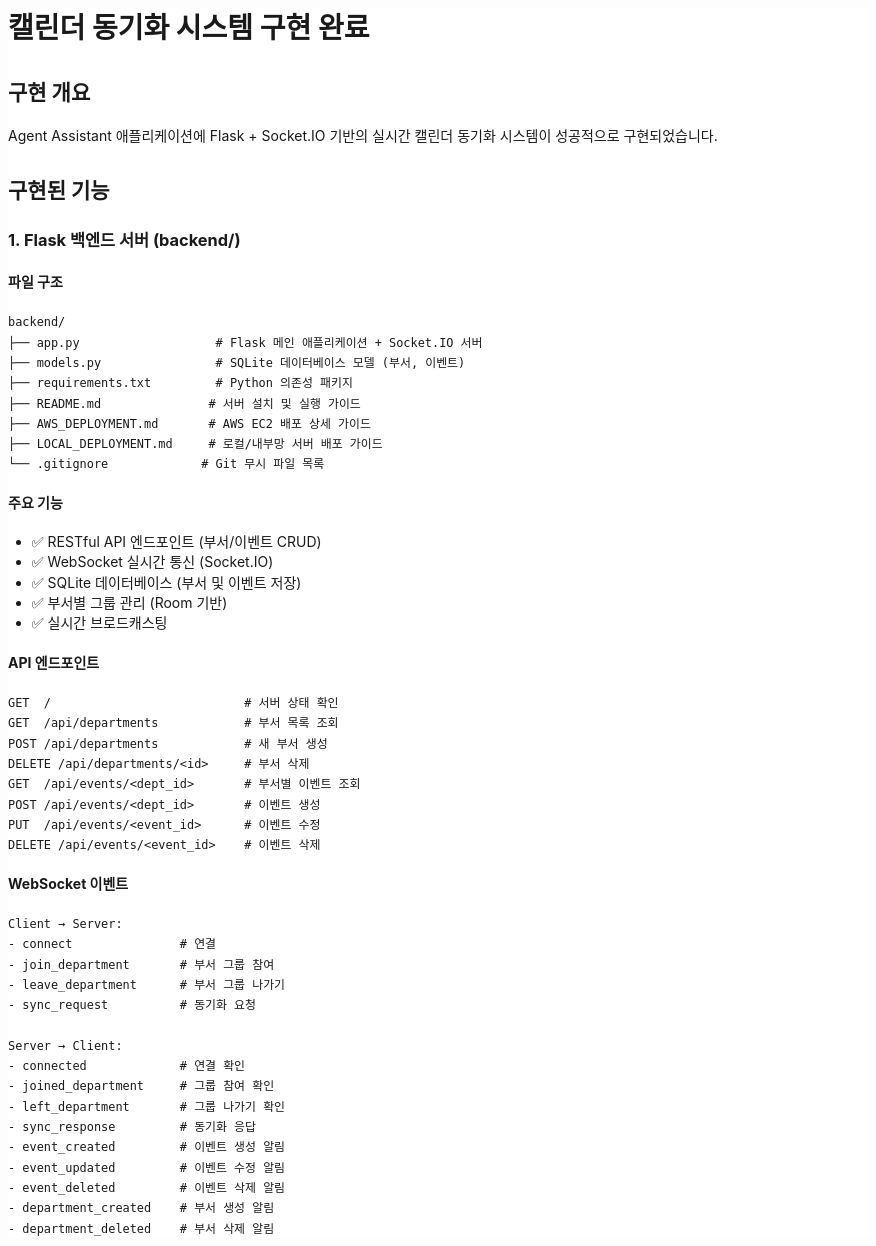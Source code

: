 # 캘린더 동기화 시스템 구현 완료

## 구현 개요

Agent Assistant 애플리케이션에 Flask + Socket.IO 기반의 실시간 캘린더 동기화 시스템이 성공적으로 구현되었습니다.

## 구현된 기능

### 1. Flask 백엔드 서버 (backend/)

#### 파일 구조
```
backend/
├── app.py                   # Flask 메인 애플리케이션 + Socket.IO 서버
├── models.py                # SQLite 데이터베이스 모델 (부서, 이벤트)
├── requirements.txt         # Python 의존성 패키지
├── README.md               # 서버 설치 및 실행 가이드
├── AWS_DEPLOYMENT.md       # AWS EC2 배포 상세 가이드
├── LOCAL_DEPLOYMENT.md     # 로컬/내부망 서버 배포 가이드
└── .gitignore             # Git 무시 파일 목록
```

#### 주요 기능
- ✅ RESTful API 엔드포인트 (부서/이벤트 CRUD)
- ✅ WebSocket 실시간 통신 (Socket.IO)
- ✅ SQLite 데이터베이스 (부서 및 이벤트 저장)
- ✅ 부서별 그룹 관리 (Room 기반)
- ✅ 실시간 브로드캐스팅

#### API 엔드포인트
```
GET  /                           # 서버 상태 확인
GET  /api/departments            # 부서 목록 조회
POST /api/departments            # 새 부서 생성
DELETE /api/departments/<id>     # 부서 삭제
GET  /api/events/<dept_id>       # 부서별 이벤트 조회
POST /api/events/<dept_id>       # 이벤트 생성
PUT  /api/events/<event_id>      # 이벤트 수정
DELETE /api/events/<event_id>    # 이벤트 삭제
```

#### WebSocket 이벤트
```
Client → Server:
- connect               # 연결
- join_department       # 부서 그룹 참여
- leave_department      # 부서 그룹 나가기
- sync_request          # 동기화 요청

Server → Client:
- connected             # 연결 확인
- joined_department     # 그룹 참여 확인
- left_department       # 그룹 나가기 확인
- sync_response         # 동기화 응답
- event_created         # 이벤트 생성 알림
- event_updated         # 이벤트 수정 알림
- event_deleted         # 이벤트 삭제 알림
- department_created    # 부서 생성 알림
- department_deleted    # 부서 삭제 알림
```
